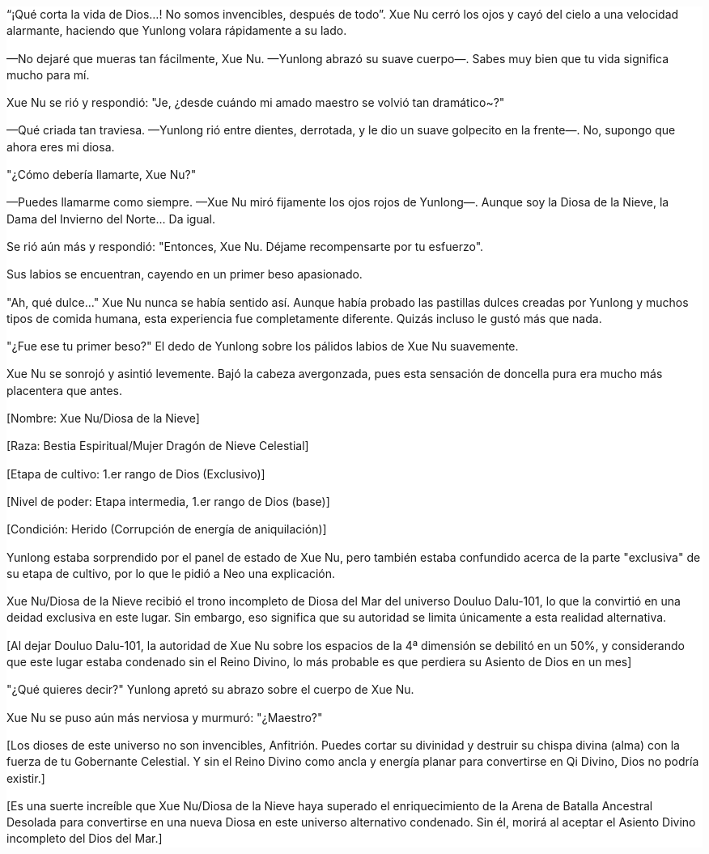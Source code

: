 “¡Qué corta la vida de Dios…! No somos invencibles, después de todo”. Xue Nu cerró los ojos y cayó del cielo a una velocidad alarmante, haciendo que Yunlong volara rápidamente a su lado.

—No dejaré que mueras tan fácilmente, Xue Nu. —Yunlong abrazó su suave cuerpo—. Sabes muy bien que tu vida significa mucho para mí.

Xue Nu se rió y respondió: "Je, ¿desde cuándo mi amado maestro se volvió tan dramático~?"

—Qué criada tan traviesa. —Yunlong rió entre dientes, derrotada, y le dio un suave golpecito en la frente—. No, supongo que ahora eres mi diosa.

"¿Cómo debería llamarte, Xue Nu?"

—Puedes llamarme como siempre. —Xue Nu miró fijamente los ojos rojos de Yunlong—. Aunque soy la Diosa de la Nieve, la Dama del Invierno del Norte... Da igual.

Se rió aún más y respondió: "Entonces, Xue Nu. Déjame recompensarte por tu esfuerzo".

Sus labios se encuentran, cayendo en un primer beso apasionado.

"Ah, qué dulce..." Xue Nu nunca se había sentido así. Aunque había probado las pastillas dulces creadas por Yunlong y muchos tipos de comida humana, esta experiencia fue completamente diferente. Quizás incluso le gustó más que nada.

"¿Fue ese tu primer beso?" El dedo de Yunlong sobre los pálidos labios de Xue Nu suavemente.

Xue Nu se sonrojó y asintió levemente. Bajó la cabeza avergonzada, pues esta sensación de doncella pura era mucho más placentera que antes.

[Nombre: Xue Nu/Diosa de la Nieve]

[Raza: Bestia Espiritual/Mujer Dragón de Nieve Celestial]

[Etapa de cultivo: 1.er rango de Dios (Exclusivo)]

[Nivel de poder: Etapa intermedia, 1.er rango de Dios (base)]

[Condición: Herido (Corrupción de energía de aniquilación)]

Yunlong estaba sorprendido por el panel de estado de Xue Nu, pero también estaba confundido acerca de la parte "exclusiva" de su etapa de cultivo, por lo que le pidió a Neo una explicación.

Xue Nu/Diosa de la Nieve recibió el trono incompleto de Diosa del Mar del universo Douluo Dalu-101, lo que la convirtió en una deidad exclusiva en este lugar. Sin embargo, eso significa que su autoridad se limita únicamente a esta realidad alternativa.

[Al dejar Douluo Dalu-101, la autoridad de Xue Nu sobre los espacios de la 4ª dimensión se debilitó en un 50%, y considerando que este lugar estaba condenado sin el Reino Divino, lo más probable es que perdiera su Asiento de Dios en un mes]

"¿Qué quieres decir?" Yunlong apretó su abrazo sobre el cuerpo de Xue Nu.

Xue Nu se puso aún más nerviosa y murmuró: "¿Maestro?"

[Los dioses de este universo no son invencibles, Anfitrión. Puedes cortar su divinidad y destruir su chispa divina (alma) con la fuerza de tu Gobernante Celestial. Y sin el Reino Divino como ancla y energía planar para convertirse en Qi Divino, Dios no podría existir.]

[Es una suerte increíble que Xue Nu/Diosa de la Nieve haya superado el enriquecimiento de la Arena de Batalla Ancestral Desolada para convertirse en una nueva Diosa en este universo alternativo condenado. Sin él, morirá al aceptar el Asiento Divino incompleto del Dios del Mar.]

